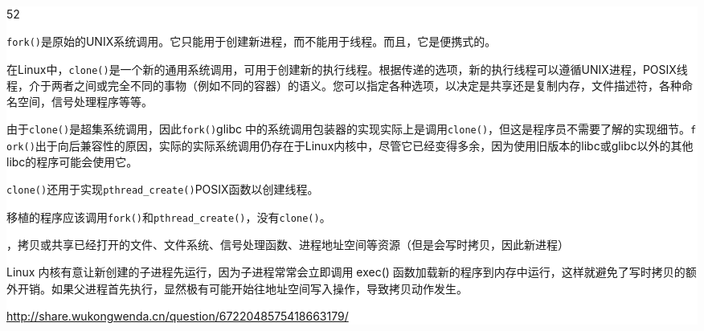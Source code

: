 52



`fork()`是原始的UNIX系统调用。它只能用于创建新进程，而不能用于线程。而且，它是便携式的。

在Linux中，`clone()`是一个新的通用系统调用，可用于创建新的执行线程。根据传递的选项，新的执行线程可以遵循UNIX进程，POSIX线程，介于两者之间或完全不同的事物（例如不同的容器）的语义。您可以指定各种选项，以决定是共享还是复制内存，文件描述符，各种命名空间，信号处理程序等等。

由于`clone()`是超集系统调用，因此`fork()`glibc 中的系统调用包装器的实现实际上是调用`clone()`，但这是程序员不需要了解的实现细节。`fork()`出于向后兼容性的原因，实际的实际系统调用仍存在于Linux内核中，尽管它已经变得多余，因为使用旧版本的libc或glibc以外的其他libc的程序可能会使用它。

`clone()`还用于实现`pthread_create()`POSIX函数以创建线程。

移植的程序应该调用`fork()`和`pthread_create()`，没有`clone()`。



，拷贝或共享已经打开的文件、文件系统、信号处理函数、进程地址空间等资源（但是会写时拷贝，因此新进程）



Linux 内核有意让新创建的子进程先运行，因为子进程常常会立即调用 exec() 函数加载新的程序到内存中运行，这样就避免了写时拷贝的额外开销。如果父进程首先执行，显然极有可能开始往地址空间写入操作，导致拷贝动作发生。





http://share.wukongwenda.cn/question/6722048575418663179/